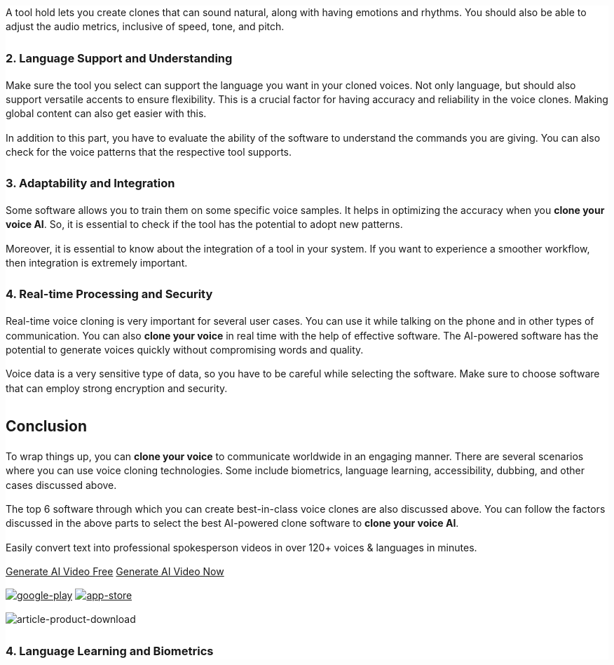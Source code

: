 A tool hold lets you create clones that can sound natural, along with having emotions and rhythms. You should also be able to adjust the audio metrics, inclusive of speed, tone, and pitch.

### 2\. Language Support and Understanding

Make sure the tool you select can support the language you want in your cloned voices. Not only language, but should also support versatile accents to ensure flexibility. This is a crucial factor for having accuracy and reliability in the voice clones. Making global content can also get easier with this.

In addition to this part, you have to evaluate the ability of the software to understand the commands you are giving. You can also check for the voice patterns that the respective tool supports.

### 3\. Adaptability and Integration

Some software allows you to train them on some specific voice samples. It helps in optimizing the accuracy when you **clone your voice AI**. So, it is essential to check if the tool has the potential to adopt new patterns.

Moreover, it is essential to know about the integration of a tool in your system. If you want to experience a smoother workflow, then integration is extremely important.

### 4\. Real-time Processing and Security

Real-time voice cloning is very important for several user cases. You can use it while talking on the phone and in other types of communication. You can also **clone your voice** in real time with the help of effective software. The AI-powered software has the potential to generate voices quickly without compromising words and quality.

Voice data is a very sensitive type of data, so you have to be careful while selecting the software. Make sure to choose software that can employ strong encryption and security.

## Conclusion

To wrap things up, you can **clone your voice** to communicate worldwide in an engaging manner. There are several scenarios where you can use voice cloning technologies. Some include biometrics, language learning, accessibility, dubbing, and other cases discussed above.

The top 6 software through which you can create best-in-class voice clones are also discussed above. You can follow the factors discussed in the above parts to select the best AI-powered clone software to **clone your voice AI**.

Easily convert text into professional spokesperson videos in over 120+ voices & languages in minutes.

[Generate AI Video Free](https://tools.techidaily.com/wondershare/virbo/download/) [Generate AI Video Now](https://tools.techidaily.com/wondershare/virbo/download/)

[![google-play](https://images.wondershare.com/virbo/images2023/google-play-btn.svg)](https://app.adjust.com/1187btki%5F11xz9mlt) [![app-store](https://images.wondershare.com/virbo/images2023/app-store-btn.svg)](https://app.adjust.com/1187btki%5F11xz9mlt)

![article-product-download](https://images.wondershare.com/virbo/images2023/article-product-download.png)

### 4\. Language Learning and Biometrics
